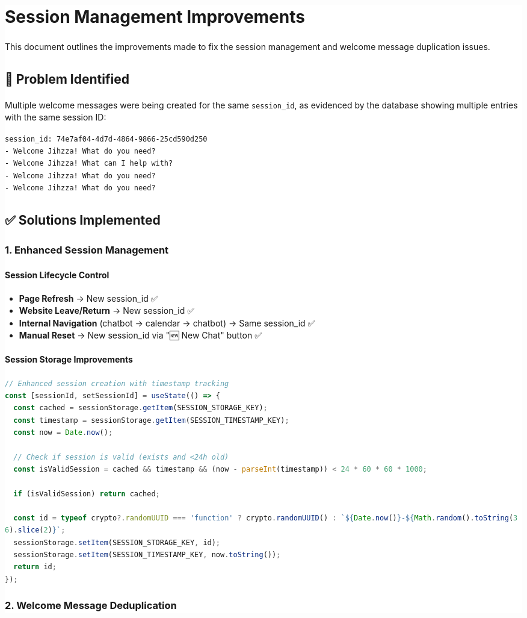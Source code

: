 # Session Management Improvements

This document outlines the improvements made to fix the session management and welcome message duplication issues.

## 🐛 **Problem Identified**

Multiple welcome messages were being created for the same `session_id`, as evidenced by the database showing multiple entries with the same session ID:

```
session_id: 74e7af04-4d7d-4864-9866-25cd590d250
- Welcome Jihzza! What do you need?
- Welcome Jihzza! What can I help with?  
- Welcome Jihzza! What do you need?
- Welcome Jihzza! What do you need?
```

## ✅ **Solutions Implemented**

### 1. **Enhanced Session Management**

#### **Session Lifecycle Control**
- **Page Refresh** → New session_id ✅
- **Website Leave/Return** → New session_id ✅  
- **Internal Navigation** (chatbot → calendar → chatbot) → Same session_id ✅
- **Manual Reset** → New session_id via "🆕 New Chat" button ✅

#### **Session Storage Improvements**
```javascript
// Enhanced session creation with timestamp tracking
const [sessionId, setSessionId] = useState(() => {
  const cached = sessionStorage.getItem(SESSION_STORAGE_KEY);
  const timestamp = sessionStorage.getItem(SESSION_TIMESTAMP_KEY);
  const now = Date.now();
  
  // Check if session is valid (exists and <24h old)
  const isValidSession = cached && timestamp && (now - parseInt(timestamp)) < 24 * 60 * 60 * 1000;
  
  if (isValidSession) return cached;
  
  const id = typeof crypto?.randomUUID === 'function' ? crypto.randomUUID() : `${Date.now()}-${Math.random().toString(36).slice(2)}`;
  sessionStorage.setItem(SESSION_STORAGE_KEY, id);
  sessionStorage.setItem(SESSION_TIMESTAMP_KEY, now.toString());
  return id;
});
```

### 2. **Welcome Message Deduplication**
